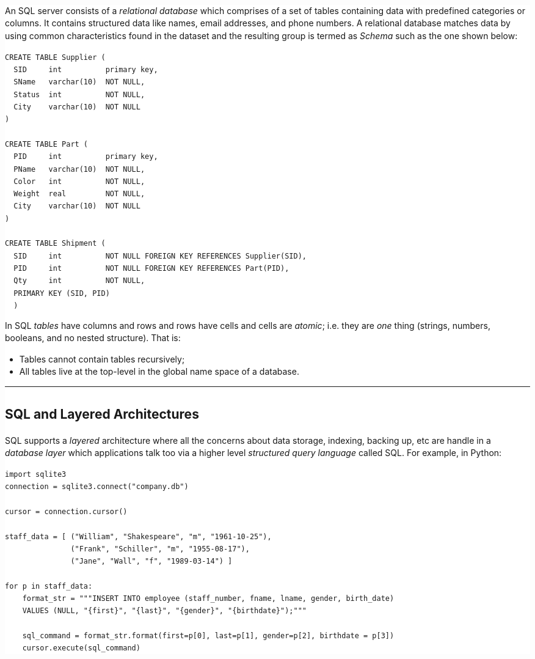 An SQL server consists of a _relational database_
which comprises of a set of tables containing data
with predefined categories or columns. It contains
structured data like names, email addresses, and
phone numbers. A relational database matches data by
using common characteristics found in the dataset
and the resulting group is termed as _Schema_ such
as the one shown below:


```
CREATE TABLE Supplier (
  SID     int          primary key,
  SName   varchar(10)  NOT NULL,
  Status  int          NOT NULL,
  City    varchar(10)  NOT NULL
)

CREATE TABLE Part (
  PID     int          primary key,
  PName   varchar(10)  NOT NULL,
  Color   int          NOT NULL,
  Weight  real         NOT NULL,
  City    varchar(10)  NOT NULL
)

CREATE TABLE Shipment (
  SID     int          NOT NULL FOREIGN KEY REFERENCES Supplier(SID),
  PID     int          NOT NULL FOREIGN KEY REFERENCES Part(PID),
  Qty     int          NOT NULL,
  PRIMARY KEY (SID, PID)
  )
```

In SQL _tables_ have columns and  rows and rows have cells and cells are _atomic_;
i.e. they are _one_ thing (strings, numbers, booleans, and no nested structure). That is:

+ Tables cannot contain tables recursively;
+ All tables live at the top-level in the global name space of a database.


____

## SQL and Layered Architectures

SQL supports a _layered_ architecture
where all the concerns about data storage, indexing, backing up, etc are handle in a
_database layer_ which applications talk too via a higher level _structured query language_ called SQL. For example, in Python:

```
import sqlite3
connection = sqlite3.connect("company.db")

cursor = connection.cursor()

staff_data = [ ("William", "Shakespeare", "m", "1961-10-25"),
               ("Frank", "Schiller", "m", "1955-08-17"),
               ("Jane", "Wall", "f", "1989-03-14") ]
               
for p in staff_data:
    format_str = """INSERT INTO employee (staff_number, fname, lname, gender, birth_date)
    VALUES (NULL, "{first}", "{last}", "{gender}", "{birthdate}");"""

    sql_command = format_str.format(first=p[0], last=p[1], gender=p[2], birthdate = p[3])
    cursor.execute(sql_command)
```
